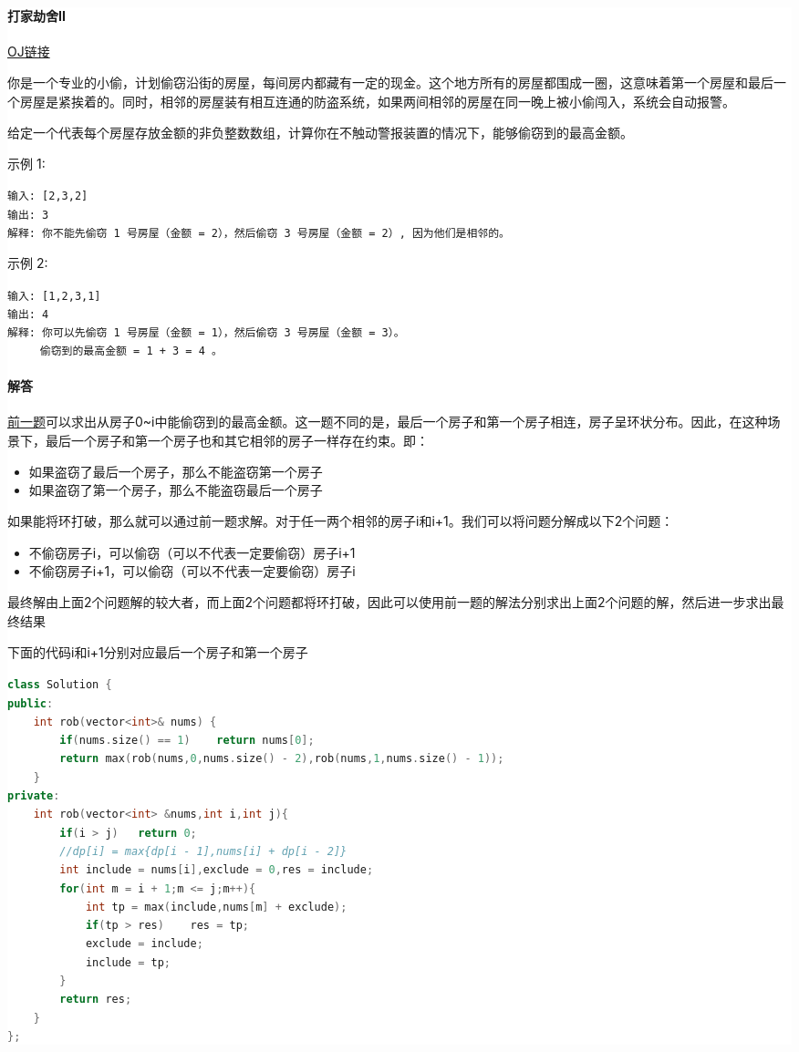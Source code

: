 #### 打家劫舍II

[OJ链接](https://leetcode.com/problems/house-robber-ii/description/)

你是一个专业的小偷，计划偷窃沿街的房屋，每间房内都藏有一定的现金。这个地方所有的房屋都围成一圈，这意味着第一个房屋和最后一个房屋是紧挨着的。同时，相邻的房屋装有相互连通的防盗系统，如果两间相邻的房屋在同一晚上被小偷闯入，系统会自动报警。

给定一个代表每个房屋存放金额的非负整数数组，计算你在不触动警报装置的情况下，能够偷窃到的最高金额。

示例 1:

```
输入: [2,3,2]
输出: 3
解释: 你不能先偷窃 1 号房屋（金额 = 2），然后偷窃 3 号房屋（金额 = 2）, 因为他们是相邻的。
```

示例 2:

```
输入: [1,2,3,1]
输出: 4
解释: 你可以先偷窃 1 号房屋（金额 = 1），然后偷窃 3 号房屋（金额 = 3）。
     偷窃到的最高金额 = 1 + 3 = 4 。
```

#### 解答

[前一题](#打家劫舍)可以求出从房子0~i中能偷窃到的最高金额。这一题不同的是，最后一个房子和第一个房子相连，房子呈环状分布。因此，在这种场景下，最后一个房子和第一个房子也和其它相邻的房子一样存在约束。即：

* 如果盗窃了最后一个房子，那么不能盗窃第一个房子
* 如果盗窃了第一个房子，那么不能盗窃最后一个房子

如果能将环打破，那么就可以通过前一题求解。对于任一两个相邻的房子i和i+1。我们可以将问题分解成以下2个问题：

* 不偷窃房子i，可以偷窃（可以不代表一定要偷窃）房子i+1
* 不偷窃房子i+1，可以偷窃（可以不代表一定要偷窃）房子i

最终解由上面2个问题解的较大者，而上面2个问题都将环打破，因此可以使用前一题的解法分别求出上面2个问题的解，然后进一步求出最终结果

下面的代码i和i+1分别对应最后一个房子和第一个房子

```c++
class Solution {
public:
    int rob(vector<int>& nums) {
        if(nums.size() == 1)    return nums[0];
        return max(rob(nums,0,nums.size() - 2),rob(nums,1,nums.size() - 1));
    }
private:
    int rob(vector<int> &nums,int i,int j){
        if(i > j)   return 0;
        //dp[i] = max{dp[i - 1],nums[i] + dp[i - 2]}
        int include = nums[i],exclude = 0,res = include;
        for(int m = i + 1;m <= j;m++){
            int tp = max(include,nums[m] + exclude);
            if(tp > res)    res = tp;
            exclude = include;
            include = tp;
        }
        return res;
    }
};
```
